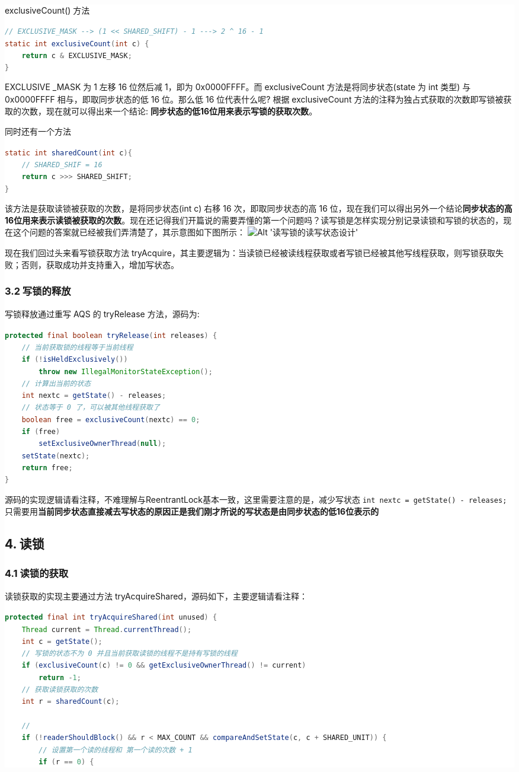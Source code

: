 ```java
```

exclusiveCount() 方法
```java
// EXCLUSIVE_MASK --> (1 << SHARED_SHIFT) - 1 ---> 2 ^ 16 - 1
static int exclusiveCount(int c) { 
    return c & EXCLUSIVE_MASK; 
}
```
EXCLUSIVE _MASK 为 1 左移 16 位然后减 1，即为 0x0000FFFF。而 exclusiveCount 方法是将同步状态(state 为 int 类型) 与 0x0000FFFF 相与，即取同步状态的低 16 位。那么低 16 位代表什么呢? 根据 exclusiveCount 方法的注释为独占式获取的次数即写锁被获取的次数，现在就可以得出来一个结论: **同步状态的低16位用来表示写锁的获取次数**。

同时还有一个方法
```java
static int sharedCount(int c){ 
    // SHARED_SHIF = 16
    return c >>> SHARED_SHIFT; 
}
```
该方法是获取读锁被获取的次数，是将同步状态(int c) 右移 16 次，即取同步状态的高 16 位，现在我们可以得出另外一个结论**同步状态的高16位用来表示读锁被获取的次数**。现在还记得我们开篇说的需要弄懂的第一个问题吗？读写锁是怎样实现分别记录读锁和写锁的状态的，现在这个问题的答案就已经被我们弄清楚了，其示意图如下图所示：
![Alt '读写锁的读写状态设计'](https://s2.ax1x.com/2020/03/08/3zNMz4.png)

现在我们回过头来看写锁获取方法 tryAcquire，其主要逻辑为：当读锁已经被读线程获取或者写锁已经被其他写线程获取，则写锁获取失败；否则，获取成功并支持重入，增加写状态。

### 3.2 写锁的释放
写锁释放通过重写 AQS 的 tryRelease 方法，源码为:
```java
protected final boolean tryRelease(int releases) {
    // 当前获取锁的线程等于当前线程
    if (!isHeldExclusively())
        throw new IllegalMonitorStateException();
    // 计算出当前的状态    
    int nextc = getState() - releases;
    // 状态等于 0 了，可以被其他线程获取了
    boolean free = exclusiveCount(nextc) == 0;
    if (free)
        setExclusiveOwnerThread(null);
    setState(nextc);
    return free;
}
```
源码的实现逻辑请看注释，不难理解与ReentrantLock基本一致，这里需要注意的是，减少写状态 `int nextc = getState() - releases;` 只需要用**当前同步状态直接减去写状态的原因正是我们刚才所说的写状态是由同步状态的低16位表示的**

## 4. 读锁
### 4.1 读锁的获取
读锁获取的实现主要通过方法 tryAcquireShared，源码如下，主要逻辑请看注释：
```java
protected final int tryAcquireShared(int unused) {
    Thread current = Thread.currentThread();
    int c = getState();
    // 写锁的状态不为 0 并且当前获取读锁的线程不是持有写锁的线程
    if (exclusiveCount(c) != 0 && getExclusiveOwnerThread() != current)
        return -1;
    // 获取读锁获取的次数    
    int r = sharedCount(c);
    
    // 
    if (!readerShouldBlock() && r < MAX_COUNT && compareAndSetState(c, c + SHARED_UNIT)) {
        // 设置第一个读的线程和 第一个读的次数 + 1
        if (r == 0) {
```